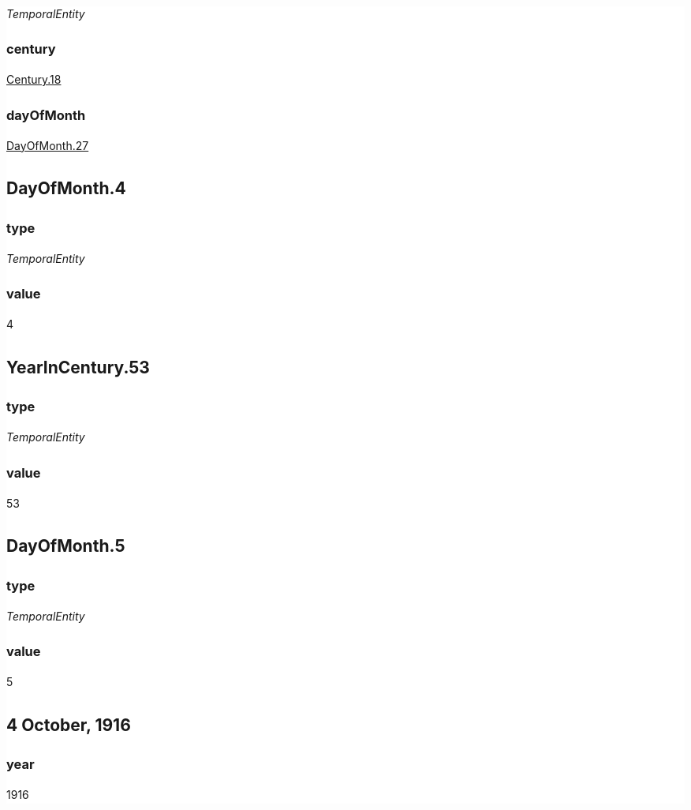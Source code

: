 
*TemporalEntity*

### century


[Century.18](#Century.18)

### dayOfMonth


[DayOfMonth.27](#DayOfMonth.27)

## DayOfMonth.4

### type


*TemporalEntity*

### value


4

## YearInCentury.53

### type


*TemporalEntity*

### value


53

## DayOfMonth.5

### type


*TemporalEntity*

### value


5

## 4 October, 1916

### year


1916
